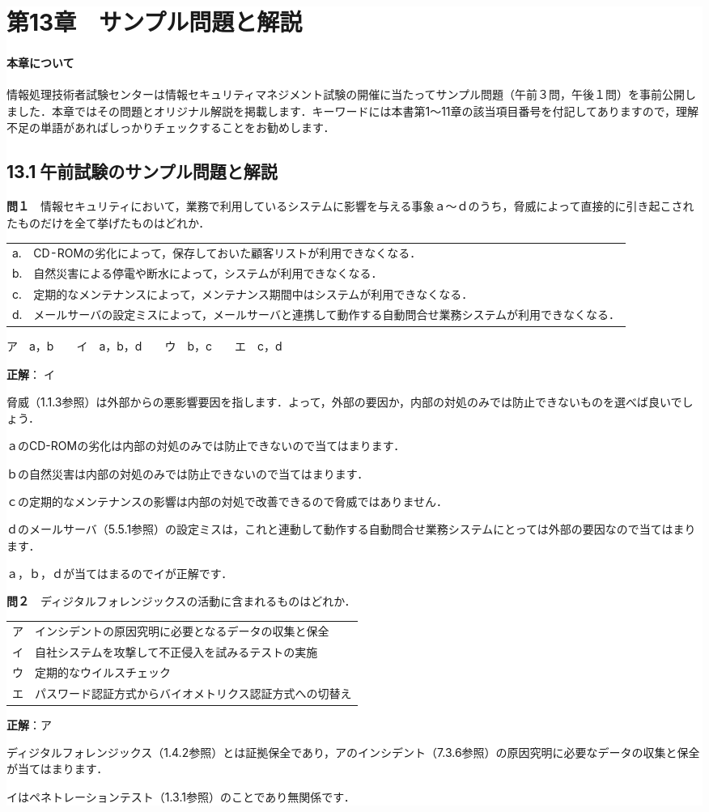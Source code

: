 # 第13章　サンプル問題と解説

#### 本章について

情報処理技術者試験センターは情報セキュリティマネジメント試験の開催に当たってサンプル問題（午前３問，午後１問）を事前公開しました．本章ではその問題とオリジナル解説を掲載します．キーワードには本書第1～11章の該当項目番号を付記してありますので，理解不足の単語があればしっかりチェックすることをお勧めします．


## 13.1 午前試験のサンプル問題と解説


**問１**　情報セキュリティにおいて，業務で利用しているシステムに影響を与える事象ａ～ｄのうち，脅威によって直接的に引き起こされたものだけを全て挙げたものはどれか．


|       |                                                                           |
|-------|----------------------------------------------------------------------------------------------------------------------|
|a.|CD-ROMの劣化によって，保存しておいた顧客リストが利用できなくなる．|
|b.|自然災害による停電や断水によって，システムが利用できなくなる．|
|c.|定期的なメンテナンスによって，メンテナンス期間中はシステムが利用できなくなる．|
|d.|メールサーバの設定ミスによって，メールサーバと連携して動作する自動問合せ業務システムが利用できなくなる．|

ア　a，b　　イ　a，b，d　　ウ　b，c　　エ　c，d

**正解**： イ

脅威（1.1.3参照）は外部からの悪影響要因を指します．よって，外部の要因か，内部の対処のみでは防止できないものを選べば良いでしょう．

ａのCD-ROMの劣化は内部の対処のみでは防止できないので当てはまります．

ｂの自然災害は内部の対処のみでは防止できないので当てはまります．

ｃの定期的なメンテナンスの影響は内部の対処で改善できるので脅威ではありません．

ｄのメールサーバ（5.5.1参照）の設定ミスは，これと連動して動作する自動問合せ業務システムにとっては外部の要因なので当てはまります．

ａ，ｂ，ｄが当てはまるのでイが正解です．

**問２**　ディジタルフォレンジックスの活動に含まれるものはどれか．

|       |                                                                           |
|-------|----------------------------------------------------------------------------------------------------------------------|
|ア|インシデントの原因究明に必要となるデータの収集と保全|
|イ|自社システムを攻撃して不正侵入を試みるテストの実施|
|ウ|定期的なウイルスチェック|
|エ|パスワード認証方式からバイオメトリクス認証方式への切替え

**正解**：ア

ディジタルフォレンジックス（1.4.2参照）とは証拠保全であり，アのインシデント（7.3.6参照）の原因究明に必要なデータの収集と保全が当てはまります．

イはペネトレーションテスト（1.3.1参照）のことであり無関係です．

